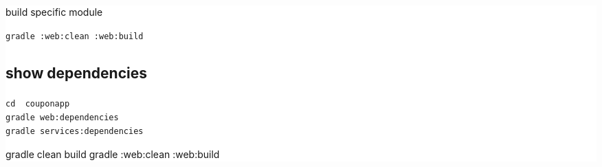 
build specific module 
````
gradle :web:clean :web:build

````

## show dependencies  

````
cd  couponapp
gradle web:dependencies
gradle services:dependencies

````

gradle clean build 
gradle :web:clean :web:build



